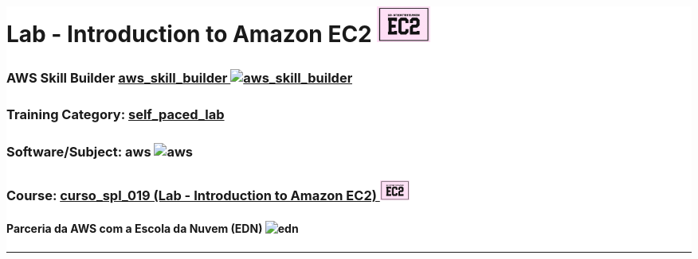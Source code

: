 # Lab - Introduction to Amazon EC2   <img src="./0-aux/logo_course.png" alt="curso_spl_019" width="auto" height="45">

### AWS Skill Builder <a href="../../">aws_skill_builder   <img src="https://github.com/PedroHeeger/main/blob/main/0-aux/logos/plataforma/aws_skill_builder.png" alt="aws_skill_builder" width="auto" height="25"></a>
### Training Category: <a href="../../self_paced_lab">self_paced_lab</a>
### Software/Subject: aws   <img src="https://cdn.jsdelivr.net/gh/devicons/devicon@latest/icons/amazonwebservices/amazonwebservices-original-wordmark.svg" alt="aws" width="auto" height="25">
### Course: <a href="./">curso_spl_019 (Lab - Introduction to Amazon EC2)   <img src="./0-aux/logo_course.png" alt="curso_spl_019" width="auto" height="25"></a>

#### Parceria da AWS com a Escola da Nuvem (EDN)   <img src="https://github.com/PedroHeeger/main/blob/main/0-aux/logos/plataforma/edn.png" alt="edn" width="auto" height="25">

---
